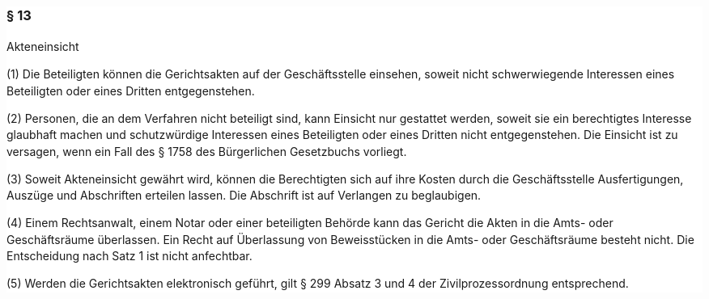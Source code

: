 </div>

</div>

</div>

<span id="BJNR258700008BJNE001402125.html"></span>

### § 13  
Akteneinsicht

<div>

<div class="jnhtml">

<div>

<div class="jurAbsatz">

(1) Die Beteiligten können die Gerichtsakten auf der Geschäftsstelle
einsehen, soweit nicht schwerwiegende Interessen eines Beteiligten oder
eines Dritten entgegenstehen.

</div>

<div class="jurAbsatz">

(2) Personen, die an dem Verfahren nicht beteiligt sind, kann Einsicht
nur gestattet werden, soweit sie ein berechtigtes Interesse glaubhaft
machen und schutzwürdige Interessen eines Beteiligten oder eines Dritten
nicht entgegenstehen. Die Einsicht ist zu versagen, wenn ein Fall des §
1758 des Bürgerlichen Gesetzbuchs vorliegt.

</div>

<div class="jurAbsatz">

(3) Soweit Akteneinsicht gewährt wird, können die Berechtigten sich auf
ihre Kosten durch die Geschäftsstelle Ausfertigungen, Auszüge und
Abschriften erteilen lassen. Die Abschrift ist auf Verlangen zu
beglaubigen.

</div>

<div class="jurAbsatz">

(4) Einem Rechtsanwalt, einem Notar oder einer beteiligten Behörde kann
das Gericht die Akten in die Amts- oder Geschäftsräume überlassen. Ein
Recht auf Überlassung von Beweisstücken in die Amts- oder Geschäftsräume
besteht nicht. Die Entscheidung nach Satz 1 ist nicht anfechtbar.

</div>

<div class="jurAbsatz">

(5) Werden die Gerichtsakten elektronisch geführt, gilt § 299 Absatz 3
und 4 der Zivilprozessordnung entsprechend.

</div>

<div class="jurAbsatz">
